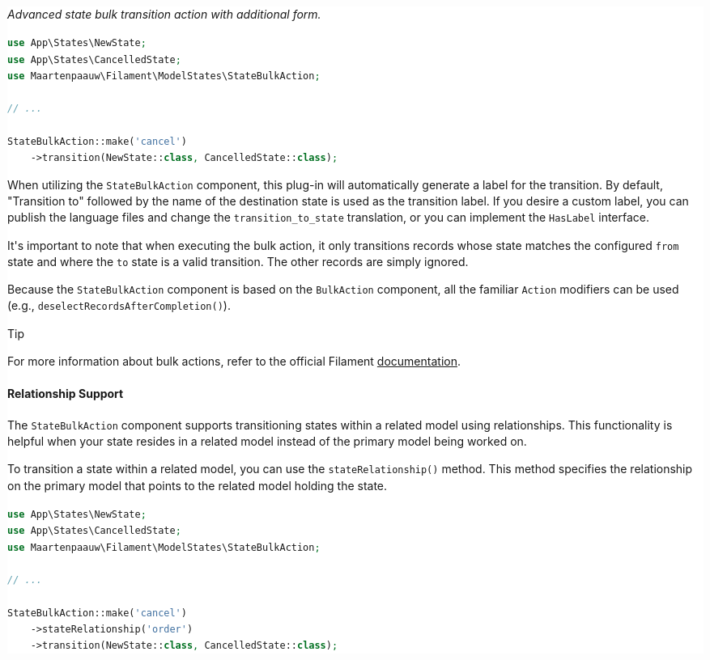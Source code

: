 _Advanced state bulk transition action with additional form._

```php
use App\States\NewState;
use App\States\CancelledState;
use Maartenpaauw\Filament\ModelStates\StateBulkAction;

// ...

StateBulkAction::make('cancel')
    ->transition(NewState::class, CancelledState::class);
```

When utilizing the `StateBulkAction` component, this plug-in will automatically generate a label for the transition. By
default, "Transition to" followed by the name of the destination state is used as the transition label. If you desire a
custom label, you can publish the language files and change the `transition_to_state` translation, or you can implement
the `HasLabel` interface.

It's important to note that when executing the bulk action, it only transitions records whose state matches the
configured `from` state and where the `to` state is a valid transition. The other records are simply ignored.

Because the `StateBulkAction` component is based on the `BulkAction` component, all the familiar `Action` modifiers can
be used (e.g., `deselectRecordsAfterCompletion()`).

> [!TIP]
> For more information about bulk actions, refer to the official
> Filament [documentation](https://filamentphp.com/docs/3.x/tables/actions#bulk-actions).

#### Relationship Support

The `StateBulkAction` component supports transitioning states within a related model using relationships. This
functionality is helpful when your state resides in a related model instead of the primary model being worked on.

To transition a state within a related model, you can use the `stateRelationship()` method. This method specifies the
relationship on the primary model that points to the related model holding the state.

```php
use App\States\NewState;
use App\States\CancelledState;
use Maartenpaauw\Filament\ModelStates\StateBulkAction;

// ...

StateBulkAction::make('cancel')
    ->stateRelationship('order')
    ->transition(NewState::class, CancelledState::class);
```
